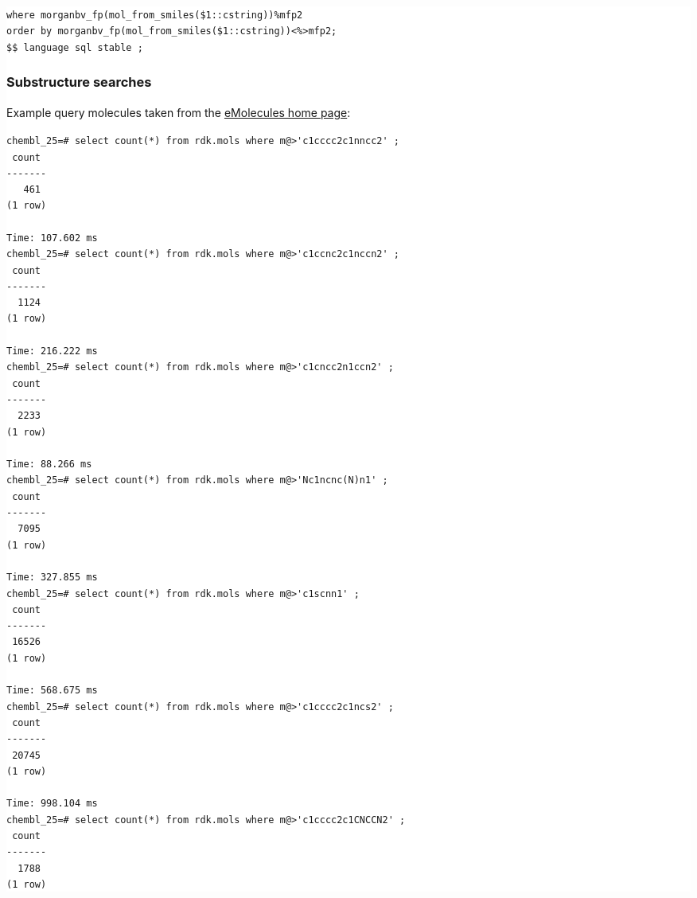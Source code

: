     where morganbv_fp(mol_from_smiles($1::cstring))%mfp2
    order by morganbv_fp(mol_from_smiles($1::cstring))<%>mfp2;
    $$ language sql stable ;

### Substructure searches

Example query molecules taken from the [eMolecules home page](http://www.emolecules.com/):

    chembl_25=# select count(*) from rdk.mols where m@>'c1cccc2c1nncc2' ;
     count
    -------
       461
    (1 row)

    Time: 107.602 ms
    chembl_25=# select count(*) from rdk.mols where m@>'c1ccnc2c1nccn2' ;
     count
    -------
      1124
    (1 row)

    Time: 216.222 ms
    chembl_25=# select count(*) from rdk.mols where m@>'c1cncc2n1ccn2' ;
     count
    -------
      2233
    (1 row)

    Time: 88.266 ms
    chembl_25=# select count(*) from rdk.mols where m@>'Nc1ncnc(N)n1' ;
     count
    -------
      7095
    (1 row)

    Time: 327.855 ms
    chembl_25=# select count(*) from rdk.mols where m@>'c1scnn1' ;
     count
    -------
     16526
    (1 row)

    Time: 568.675 ms
    chembl_25=# select count(*) from rdk.mols where m@>'c1cccc2c1ncs2' ;
     count
    -------
     20745
    (1 row)

    Time: 998.104 ms
    chembl_25=# select count(*) from rdk.mols where m@>'c1cccc2c1CNCCN2' ;
     count
    -------
      1788
    (1 row)
